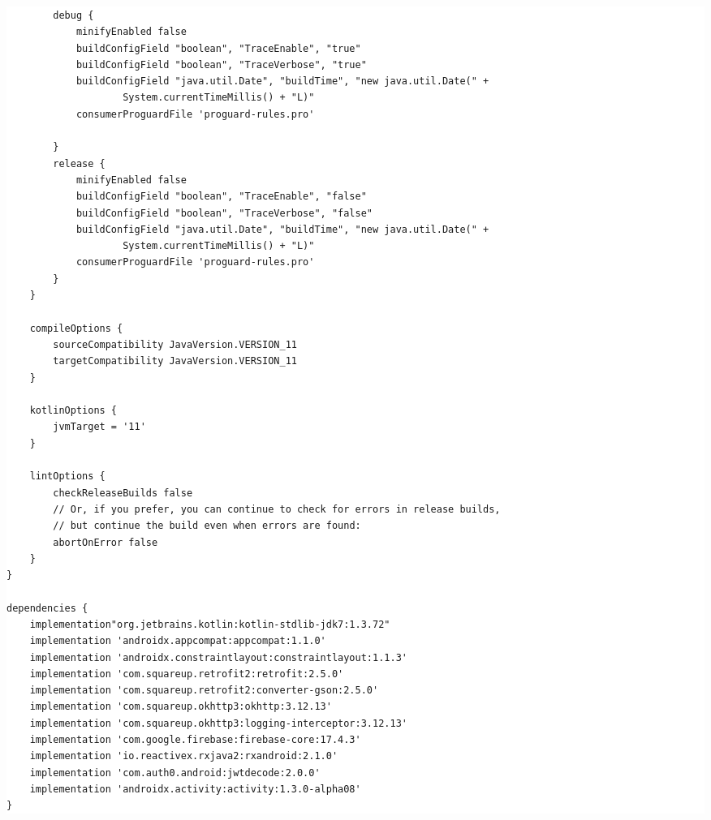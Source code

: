 ~~~
        debug {
            minifyEnabled false
            buildConfigField "boolean", "TraceEnable", "true"
            buildConfigField "boolean", "TraceVerbose", "true"
            buildConfigField "java.util.Date", "buildTime", "new java.util.Date(" +
                    System.currentTimeMillis() + "L)"
            consumerProguardFile 'proguard-rules.pro'

        }
        release {
            minifyEnabled false
            buildConfigField "boolean", "TraceEnable", "false"
            buildConfigField "boolean", "TraceVerbose", "false"
            buildConfigField "java.util.Date", "buildTime", "new java.util.Date(" +
                    System.currentTimeMillis() + "L)"
            consumerProguardFile 'proguard-rules.pro'
        }
    }

    compileOptions {
        sourceCompatibility JavaVersion.VERSION_11
        targetCompatibility JavaVersion.VERSION_11
    }

    kotlinOptions {
        jvmTarget = '11'
    }

    lintOptions {
        checkReleaseBuilds false
        // Or, if you prefer, you can continue to check for errors in release builds,
        // but continue the build even when errors are found:
        abortOnError false
    }
}

dependencies {
    implementation"org.jetbrains.kotlin:kotlin-stdlib-jdk7:1.3.72"
    implementation 'androidx.appcompat:appcompat:1.1.0'
    implementation 'androidx.constraintlayout:constraintlayout:1.1.3'
    implementation 'com.squareup.retrofit2:retrofit:2.5.0'
    implementation 'com.squareup.retrofit2:converter-gson:2.5.0'
    implementation 'com.squareup.okhttp3:okhttp:3.12.13'
    implementation 'com.squareup.okhttp3:logging-interceptor:3.12.13'
    implementation 'com.google.firebase:firebase-core:17.4.3'
    implementation 'io.reactivex.rxjava2:rxandroid:2.1.0'
    implementation 'com.auth0.android:jwtdecode:2.0.0'
    implementation 'androidx.activity:activity:1.3.0-alpha08'
}
~~~
